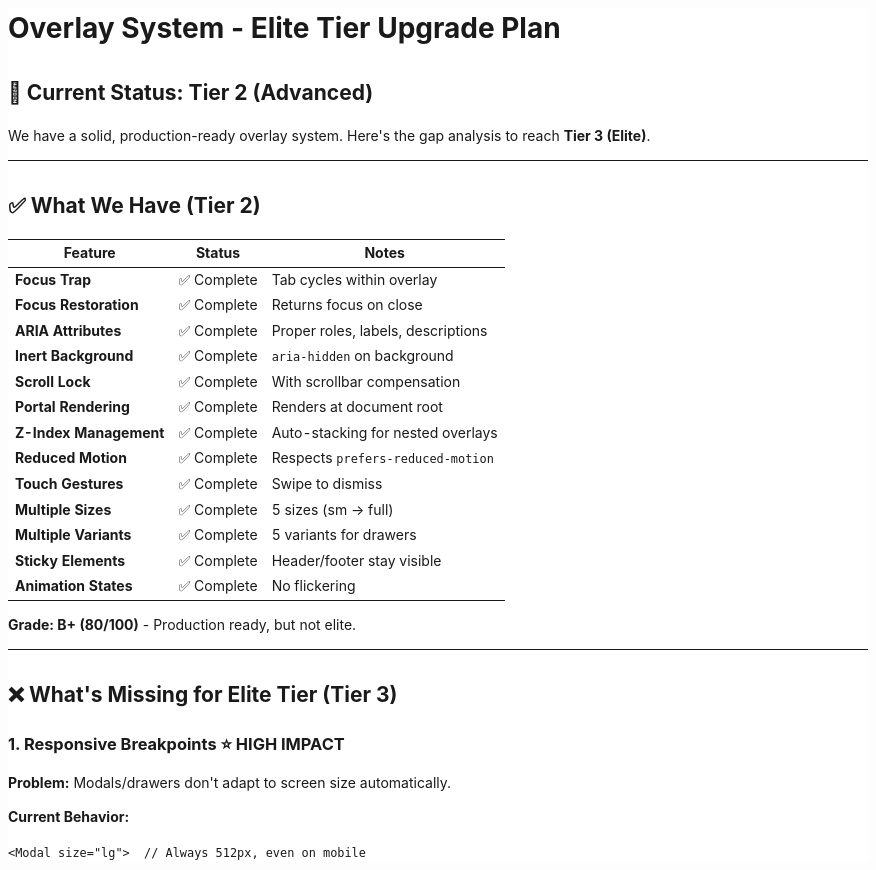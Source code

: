 # Overlay System - Elite Tier Upgrade Plan

## 🎯 Current Status: **Tier 2 (Advanced)**

We have a solid, production-ready overlay system. Here's the gap analysis to reach **Tier 3 (Elite)**.

---

## ✅ What We Have (Tier 2)

| Feature | Status | Notes |
|---------|--------|-------|
| **Focus Trap** | ✅ Complete | Tab cycles within overlay |
| **Focus Restoration** | ✅ Complete | Returns focus on close |
| **ARIA Attributes** | ✅ Complete | Proper roles, labels, descriptions |
| **Inert Background** | ✅ Complete | `aria-hidden` on background |
| **Scroll Lock** | ✅ Complete | With scrollbar compensation |
| **Portal Rendering** | ✅ Complete | Renders at document root |
| **Z-Index Management** | ✅ Complete | Auto-stacking for nested overlays |
| **Reduced Motion** | ✅ Complete | Respects `prefers-reduced-motion` |
| **Touch Gestures** | ✅ Complete | Swipe to dismiss |
| **Multiple Sizes** | ✅ Complete | 5 sizes (sm → full) |
| **Multiple Variants** | ✅ Complete | 5 variants for drawers |
| **Sticky Elements** | ✅ Complete | Header/footer stay visible |
| **Animation States** | ✅ Complete | No flickering |

**Grade: B+ (80/100)** - Production ready, but not elite.

---

## ❌ What's Missing for Elite Tier (Tier 3)

### 1. **Responsive Breakpoints** ⭐ HIGH IMPACT

**Problem:** Modals/drawers don't adapt to screen size automatically.

**Current Behavior:**
```tsx
<Modal size="lg">  // Always 512px, even on mobile
```
